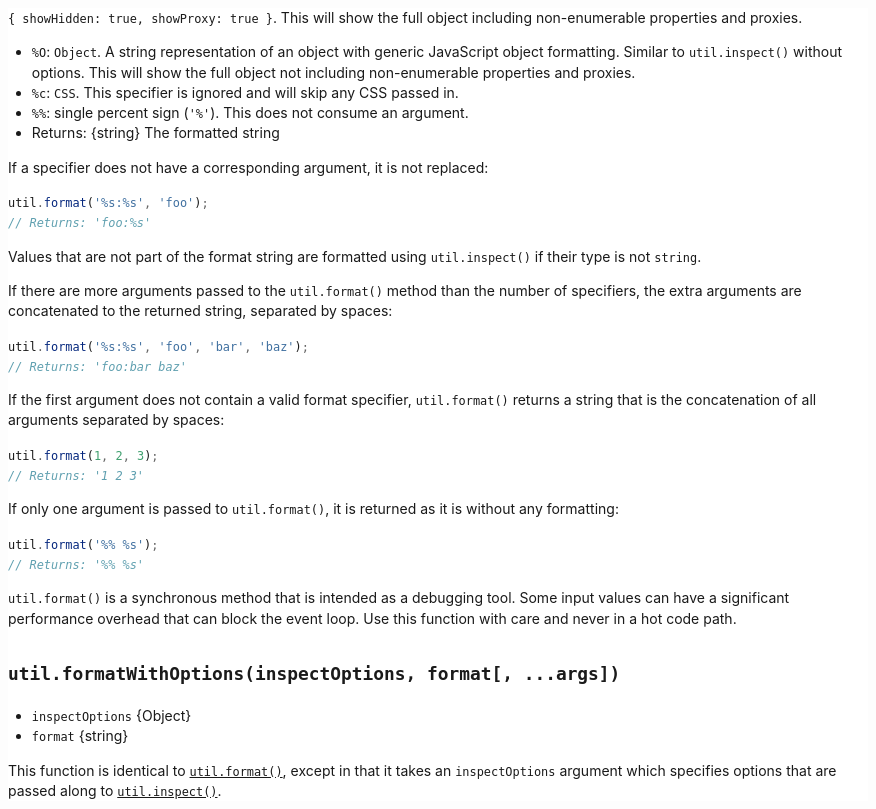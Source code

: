  `{ showHidden: true, showProxy: true }`. This will show the full object
  including non-enumerable properties and proxies.
* `%O`: `Object`. A string representation of an object with generic JavaScript
  object formatting. Similar to `util.inspect()` without options. This will show
  the full object not including non-enumerable properties and proxies.
* `%c`: `CSS`. This specifier is ignored and will skip any CSS passed in.
* `%%`: single percent sign (`'%'`). This does not consume an argument.
* Returns: {string} The formatted string

If a specifier does not have a corresponding argument, it is not replaced:

```js
util.format('%s:%s', 'foo');
// Returns: 'foo:%s'
```

Values that are not part of the format string are formatted using
`util.inspect()` if their type is not `string`.

If there are more arguments passed to the `util.format()` method than the
number of specifiers, the extra arguments are concatenated to the returned
string, separated by spaces:

```js
util.format('%s:%s', 'foo', 'bar', 'baz');
// Returns: 'foo:bar baz'
```

If the first argument does not contain a valid format specifier, `util.format()`
returns a string that is the concatenation of all arguments separated by spaces:

```js
util.format(1, 2, 3);
// Returns: '1 2 3'
```

If only one argument is passed to `util.format()`, it is returned as it is
without any formatting:

```js
util.format('%% %s');
// Returns: '%% %s'
```

`util.format()` is a synchronous method that is intended as a debugging tool.
Some input values can have a significant performance overhead that can block the
event loop. Use this function with care and never in a hot code path.

## `util.formatWithOptions(inspectOptions, format[, ...args])`


* `inspectOptions` {Object}
* `format` {string}

This function is identical to [`util.format()`][], except in that it takes
an `inspectOptions` argument which specifies options that are passed along to
[`util.inspect()`][].


[Common System Errors]: errors.md#errors_common_system_errors
[Custom inspection functions on objects]: #util_custom_inspection_functions_on_objects
[Custom promisified functions]: #util_custom_promisified_functions
[Customizing `util.inspect` colors]: #util_customizing_util_inspect_colors
[Internationalization]: intl.md
[Module Namespace Object]: https://tc39.github.io/ecma262/#sec-module-namespace-exotic-objects
[WHATWG Encoding Standard]: https://encoding.spec.whatwg.org/
[`'uncaughtException'`]: process.md#process_event_uncaughtexception
[`'warning'`]: process.md#process_event_warning
[`Array.isArray()`]: https://developer.mozilla.org/en-US/docs/Web/JavaScript/Reference/Global_Objects/Array/isArray
[`ArrayBuffer.isView()`]: https://developer.mozilla.org/en-US/docs/Web/JavaScript/Reference/Global_Objects/ArrayBuffer/isView
[`ArrayBuffer`]: https://developer.mozilla.org/en-US/docs/Web/JavaScript/Reference/Global_Objects/ArrayBuffer
[`Buffer.isBuffer()`]: buffer.md#buffer_static_method_buffer_isbuffer_obj
[`DataView`]: https://developer.mozilla.org/en-US/docs/Web/JavaScript/Reference/Global_Objects/DataView
[`Date`]: https://developer.mozilla.org/en-US/docs/Web/JavaScript/Reference/Global_Objects/Date
[`Error`]: errors.md#errors_class_error
[`Float32Array`]: https://developer.mozilla.org/en-US/docs/Web/JavaScript/Reference/Global_Objects/Float32Array
[`Float64Array`]: https://developer.mozilla.org/en-US/docs/Web/JavaScript/Reference/Global_Objects/Float64Array
[`Int16Array`]: https://developer.mozilla.org/en-US/docs/Web/JavaScript/Reference/Global_Objects/Int16Array
[`Int32Array`]: https://developer.mozilla.org/en-US/docs/Web/JavaScript/Reference/Global_Objects/Int32Array
[`Int8Array`]: https://developer.mozilla.org/en-US/docs/Web/JavaScript/Reference/Global_Objects/Int8Array
[`Map`]: https://developer.mozilla.org/en-US/docs/Web/JavaScript/Reference/Global_Objects/Map
[`Object.assign()`]: https://developer.mozilla.org/en-US/docs/Web/JavaScript/Reference/Global_Objects/Object/assign
[`Object.freeze()`]: https://developer.mozilla.org/en-US/docs/Web/JavaScript/Reference/Global_Objects/Object/freeze
[`Promise`]: https://developer.mozilla.org/en-US/docs/Web/JavaScript/Reference/Global_Objects/Promise
[`Proxy`]: https://developer.mozilla.org/en-US/docs/Web/JavaScript/Reference/Global_Objects/Proxy
[`Set`]: https://developer.mozilla.org/en-US/docs/Web/JavaScript/Reference/Global_Objects/Set
[`SharedArrayBuffer`]: https://developer.mozilla.org/en-US/docs/Web/JavaScript/Reference/Global_Objects/SharedArrayBuffer
[`TypedArray`]: https://developer.mozilla.org/en-US/docs/Web/JavaScript/Reference/Global_Objects/TypedArray
[`Uint16Array`]: https://developer.mozilla.org/en-US/docs/Web/JavaScript/Reference/Global_Objects/Uint16Array
[`Uint32Array`]: https://developer.mozilla.org/en-US/docs/Web/JavaScript/Reference/Global_Objects/Uint32Array
[`Uint8Array`]: https://developer.mozilla.org/en-US/docs/Web/JavaScript/Reference/Global_Objects/Uint8Array
[`Uint8ClampedArray`]: https://developer.mozilla.org/en-US/docs/Web/JavaScript/Reference/Global_Objects/Uint8ClampedArray
[`WeakMap`]: https://developer.mozilla.org/en-US/docs/Web/JavaScript/Reference/Global_Objects/WeakMap
[`WeakSet`]: https://developer.mozilla.org/en-US/docs/Web/JavaScript/Reference/Global_Objects/WeakSet
[`WebAssembly.Module`]: https://developer.mozilla.org/en-US/docs/Web/JavaScript/Reference/Global_Objects/WebAssembly/Module
[`assert.deepStrictEqual()`]: assert.md#assert_assert_deepstrictequal_actual_expected_message
[`console.error()`]: console.md#console_console_error_data_args
[`napi_create_external()`]: n-api.md#n_api_napi_create_external
[`target` and `handler`]: https://developer.mozilla.org/en-US/docs/Web/JavaScript/Reference/Global_Objects/Proxy#Terminology
[`tty.hasColors()`]: tty.md#tty_writestream_hascolors_count_env
[`util.format()`]: #util_util_format_format_args
[`util.inspect()`]: #util_util_inspect_object_options
[`util.promisify()`]: #util_util_promisify_original
[`util.types.isAnyArrayBuffer()`]: #util_util_types_isanyarraybuffer_value
[`util.types.isArrayBuffer()`]: #util_util_types_isarraybuffer_value
[`util.types.isDate()`]: #util_util_types_isdate_value
[`util.types.isNativeError()`]: #util_util_types_isnativeerror_value
[`util.types.isSharedArrayBuffer()`]: #util_util_types_issharedarraybuffer_value
[async function]: https://developer.mozilla.org/en-US/docs/Web/JavaScript/Reference/Statements/async_function
[compare function]: https://developer.mozilla.org/en-US/docs/Web/JavaScript/Reference/Global_Objects/Array/sort#Parameters
[constructor]: https://developer.mozilla.org/en-US/docs/Web/JavaScript/Reference/Global_Objects/Object/constructor
[default sort]: https://developer.mozilla.org/en-US/docs/Web/JavaScript/Reference/Global_Objects/Array/sort
[global symbol registry]: https://developer.mozilla.org/en-US/docs/Web/JavaScript/Reference/Global_Objects/Symbol/for
[list of deprecated APIS]: deprecations.md#deprecations_list_of_deprecated_apis
[semantically incompatible]: https://github.com/nodejs/node/issues/4179
[util.inspect.custom]: #util_util_inspect_custom